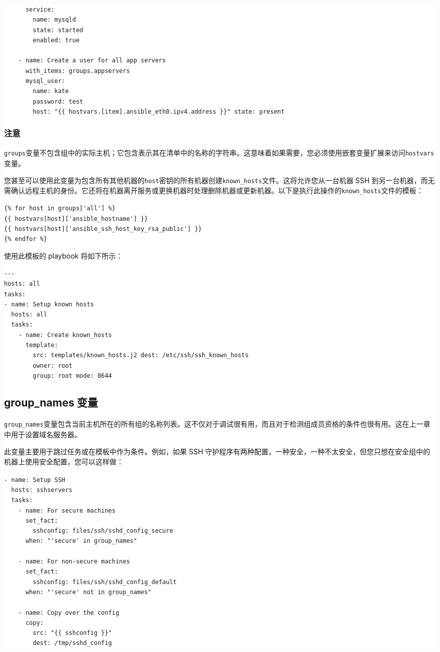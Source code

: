 ```
      service:
        name: mysqld
        state: started
        enabled: true

    - name: Create a user for all app servers
      with_items: groups.appservers
      mysql_user:
        name: kate
        password: test
        host: "{{ hostvars.[item].ansible_eth0.ipv4.address }}" state: present
```

### 注意

`groups`变量不包含组中的实际主机；它包含表示其在清单中的名称的字符串。这意味着如果需要，您必须使用嵌套变量扩展来访问`hostvars`变量。

您甚至可以使用此变量为包含所有其他机器的`host`密钥的所有机器创建`known_hosts`文件。这将允许您从一台机器 SSH 到另一台机器，而无需确认远程主机的身份。它还将在机器离开服务或更换机器时处理删除机器或更新机器。以下是执行此操作的`known_hosts`文件的模板：

```
{% for host in groups['all'] %}
{{ hostvars[host]['ansible_hostname'] }}
{{ hostvars[host]['ansible_ssh_host_key_rsa_public'] }}
{% endfor %}
```

使用此模板的 playbook 将如下所示：

```
---
hosts: all
tasks:
- name: Setup known hosts
  hosts: all
  tasks:
    - name: Create known_hosts
      template:
        src: templates/known_hosts.j2 dest: /etc/ssh/ssh_known_hosts
        owner: root
        group: root mode: 0644
```

## group_names 变量

`group_names`变量包含当前主机所在的所有组的名称列表。这不仅对于调试很有用，而且对于检测组成员资格的条件也很有用。这在上一章中用于设置域名服务器。

此变量主要用于跳过任务或在模板中作为条件。例如，如果 SSH 守护程序有两种配置，一种安全，一种不太安全，但您只想在安全组中的机器上使用安全配置，您可以这样做：

```
- name: Setup SSH
  hosts: sshservers
  tasks:
    - name: For secure machines
      set_fact:
        sshconfig: files/ssh/sshd_config_secure
      when: "'secure' in group_names"

    - name: For non-secure machines
      set_fact:
        sshconfig: files/ssh/sshd_config_default
      when: "'secure' not in group_names"

    - name: Copy over the config
      copy:
        src: "{{ sshconfig }}"
        dest: /tmp/sshd_config
```
